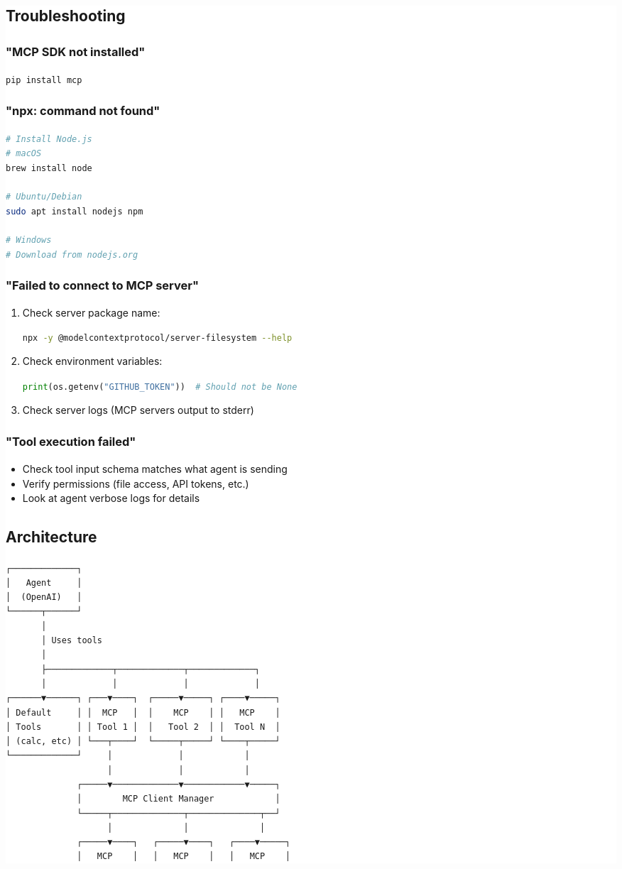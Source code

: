 ## Troubleshooting

### "MCP SDK not installed"

```bash
pip install mcp
```

### "npx: command not found"

```bash
# Install Node.js
# macOS
brew install node

# Ubuntu/Debian
sudo apt install nodejs npm

# Windows
# Download from nodejs.org
```

### "Failed to connect to MCP server"

1. Check server package name:
   ```bash
   npx -y @modelcontextprotocol/server-filesystem --help
   ```

2. Check environment variables:
   ```python
   print(os.getenv("GITHUB_TOKEN"))  # Should not be None
   ```

3. Check server logs (MCP servers output to stderr)

### "Tool execution failed"

- Check tool input schema matches what agent is sending
- Verify permissions (file access, API tokens, etc.)
- Look at agent verbose logs for details

## Architecture

```
┌─────────────┐
│   Agent     │
│  (OpenAI)   │
└──────┬──────┘
       │
       │ Uses tools
       │
       ├─────────────┬─────────────┬─────────────┐
       │             │             │             │
┌──────▼──────┐ ┌───▼────┐  ┌─────▼─────┐ ┌────▼─────┐
│ Default     │ │  MCP   │  │    MCP    │ │   MCP    │
│ Tools       │ │ Tool 1 │  │   Tool 2  │ │  Tool N  │
│ (calc, etc) │ └───┬────┘  └─────┬─────┘ └────┬─────┘
└─────────────┘     │             │            │
                    │             │            │
              ┌─────▼─────────────▼────────────▼─────┐
              │        MCP Client Manager            │
              └─────┬──────────────┬──────────────┬──┘
                    │              │              │
              ┌─────▼────┐   ┌─────▼────┐   ┌────▼─────┐
              │   MCP    │   │   MCP    │   │   MCP    │
```